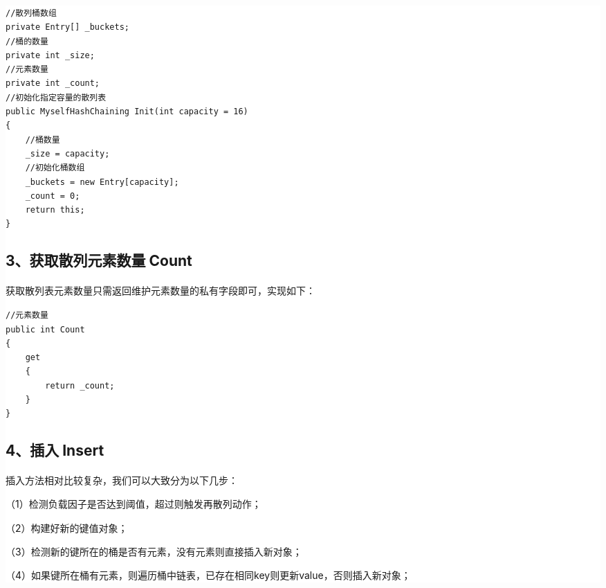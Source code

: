 

```
//散列桶数组
private Entry[] _buckets;
//桶的数量
private int _size;
//元素数量
private int _count;
//初始化指定容量的散列表
public MyselfHashChaining Init(int capacity = 16)
{
    //桶数量
    _size = capacity;
    //初始化桶数组
    _buckets = new Entry[capacity];
    _count = 0;
    return this;
}

```

## 3、获取散列元素数量 Count


获取散列表元素数量只需返回维护元素数量的私有字段即可，实现如下：



```
//元素数量
public int Count
{
    get
    {
        return _count;
    }
}

```

## 4、插入 Insert


插入方法相对比较复杂，我们可以大致分为以下几步：


（1）检测负载因子是否达到阈值，超过则触发再散列动作；


（2）构建好新的键值对象；


（3）检测新的键所在的桶是否有元素，没有元素则直接插入新对象；


（4）如果键所在桶有元素，则遍历桶中链表，已存在相同key则更新value，否则插入新对象；

